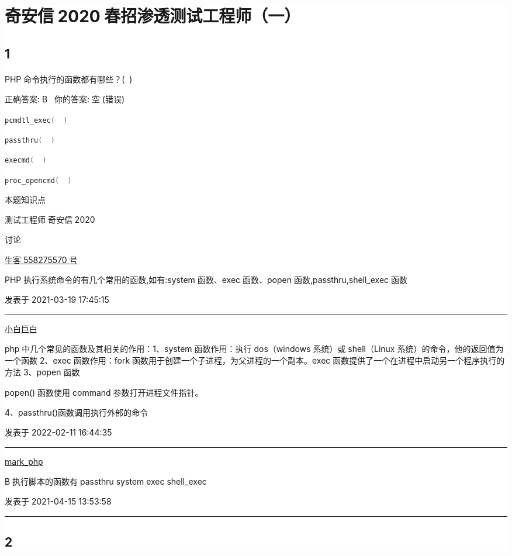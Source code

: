 # 奇安信 2020 春招渗透测试工程师（一）

## 1

PHP 命令执行的函数都有哪些？(  )

正确答案: B   你的答案: 空 (错误)

```cpp
pcmdtl_exec(  )
```

```cpp
passthru(  )
```

```cpp
execmd(  )
```

```cpp
proc_opencmd(  )
```

本题知识点

测试工程师 奇安信 2020

讨论

[牛客 558275570 号](https://www.nowcoder.com/profile/558275570)

PHP 执行系统命令的有几个常用的函数,如有:system 函数、exec 函数、popen 函数,passthru,shell_exec 函数

发表于 2021-03-19 17:45:15

* * *

[小白巨白](https://www.nowcoder.com/profile/280037898)

php 中几个常见的函数及其相关的作用：1、system 函数作用：执行 dos（windows 系统）或 shell（Linux 系统）的命令，他的返回值为一个函数 2、exec 函数作用：fork 函数用于创建一个子进程，为父进程的一个副本。exec 函数提供了一个在进程中启动另一个程序执行的方法 3、popen 函数

popen() 函数使用 command 参数打开进程文件指针。

4、passthru()函数调用执行外部的命令

发表于 2022-02-11 16:44:35

* * *

[mark_php](https://www.nowcoder.com/profile/38262677)

B 执行脚本的函数有 passthru system exec shell_exec 

发表于 2021-04-15 13:53:58

* * *

## 2
